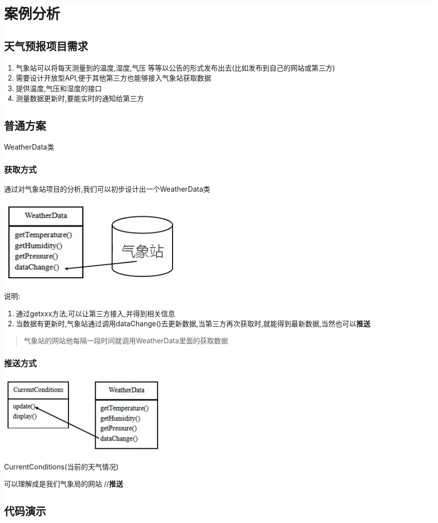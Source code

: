 # 案例分析
## 天气预报项目需求
1. 气象站可以将每天测量到的温度,湿度,气压 等等以公告的形式发布出去(比如发布到自己的网站或第三方)
2. 需要设计开放型API,便于其他第三方也能够接入气象站获取数据
3. 提供温度,气压和湿度的接口
4. 测量数据更新时,要能实时的通知给第三方


## 普通方案
WeatherData类
### 获取方式
通过对气象站项目的分析,我们可以初步设计出一个WeatherData类

![](./img/QQ截图20210209084857.png)

说明: 
1. 通过getxxx方法,可以让第三方接入,并得到相关信息
2. 当数据有更新时,气象站通过调用dataChange()去更新数据,当第三方再次获取时,就能得到最新数据,当然也可以**推送**

>气象站的网站他每隔一段时间就调用WeatherData里面的获取数据
>
>
 ### 推送方式

 
![](./img/QQ截图20210209092900.png)

CurrentConditions(当前的天气情况)

可以理解成是我们气象局的网站 //**推送**

## 代码演示
